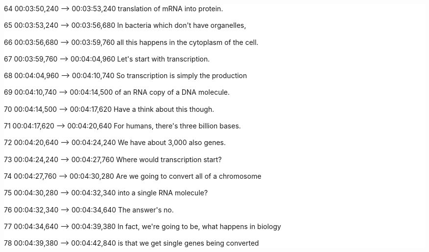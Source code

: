 64
00:03:50,240 --> 00:03:53,240
translation of mRNA into protein.

65
00:03:53,240 --> 00:03:56,680
In bacteria which don't have organelles,

66
00:03:56,680 --> 00:03:59,760
all this happens in the cytoplasm of the cell.

67
00:03:59,760 --> 00:04:04,960
Let's start with transcription.

68
00:04:04,960 --> 00:04:10,740
So transcription is simply the production

69
00:04:10,740 --> 00:04:14,500
of an RNA copy of a DNA molecule.

70
00:04:14,500 --> 00:04:17,620
Have a think about this though.

71
00:04:17,620 --> 00:04:20,640
For humans, there's three billion bases.

72
00:04:20,640 --> 00:04:24,240
We have about 3,000 also genes.

73
00:04:24,240 --> 00:04:27,760
Where would transcription start?

74
00:04:27,760 --> 00:04:30,280
Are we going to convert all of a chromosome

75
00:04:30,280 --> 00:04:32,340
into a single RNA molecule?

76
00:04:32,340 --> 00:04:34,640
The answer's no.

77
00:04:34,640 --> 00:04:39,380
In fact, we're going to be, what happens in biology

78
00:04:39,380 --> 00:04:42,840
is that we get single genes being converted
